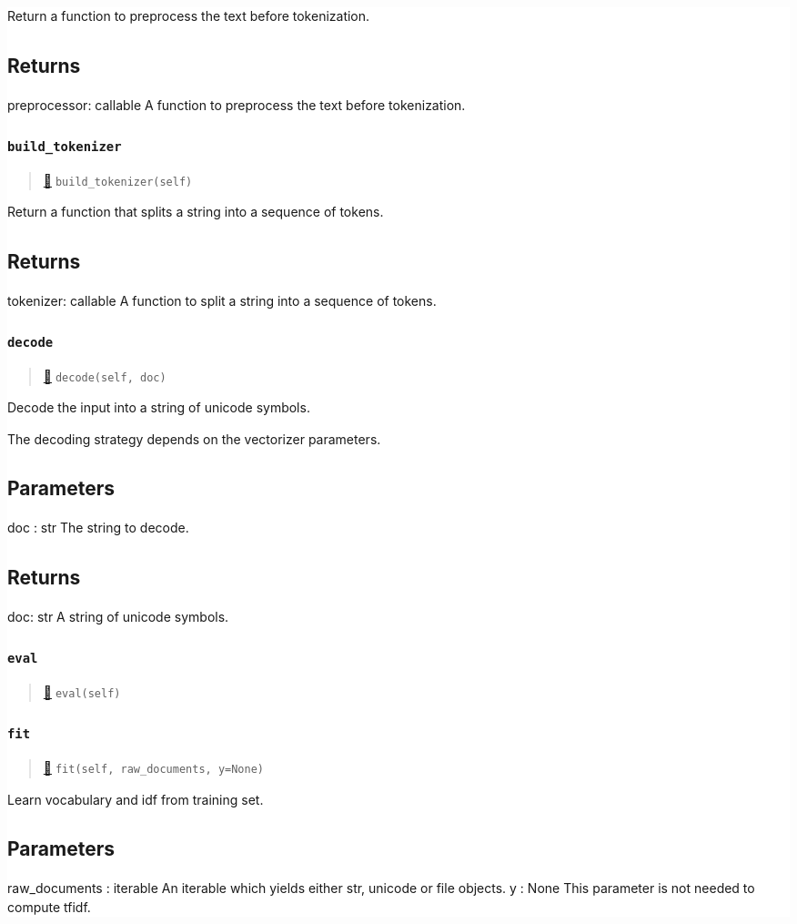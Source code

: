Return a function to preprocess the text before tokenization.

Returns
-------
preprocessor: callable
      A function to preprocess the text before tokenization.
### `build_tokenizer`

> [📝](/usr/local/lib/python3.6/dist-packages/sklearn/feature_extraction/text.py#L333)
> `build_tokenizer(self)`

Return a function that splits a string into a sequence of tokens.

Returns
-------
tokenizer: callable
      A function to split a string into a sequence of tokens.
### `decode`

> [📝](/usr/local/lib/python3.6/dist-packages/sklearn/feature_extraction/text.py#L192)
> `decode(self, doc)`

Decode the input into a string of unicode symbols.

The decoding strategy depends on the vectorizer parameters.

Parameters
----------
doc : str
    The string to decode.

Returns
-------
doc: str
    A string of unicode symbols.
### `eval`

> [📝](https://github.com/autogoal/autogoal/blob/main/autogoal/contrib/sklearn/_builder.py#L50)
> `eval(self)`

### `fit`

> [📝](/usr/local/lib/python3.6/dist-packages/sklearn/feature_extraction/text.py#L1819)
> `fit(self, raw_documents, y=None)`

Learn vocabulary and idf from training set.

Parameters
----------
raw_documents : iterable
    An iterable which yields either str, unicode or file objects.
y : None
    This parameter is not needed to compute tfidf.
